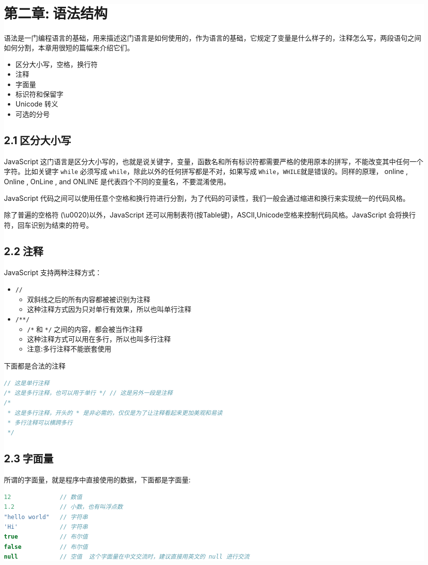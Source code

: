 # 第二章: 语法结构

语法是一门编程语言的基础，用来描述这门语言是如何使用的，作为语言的基础，它规定了变量是什么样子的，注释怎么写，两段语句之间如何分割，本章用很短的篇幅来介绍它们。

* 区分大小写，空格，换行符
* 注释
* 字面量
* 标识符和保留字
* Unicode 转义
* 可选的分号

## 2.1 区分大小写

JavaScript 这门语言是区分大小写的，也就是说关键字，变量，函数名和所有标识符都需要严格的使用原本的拼写，不能改变其中任何一个字符。比如关键字 `while` 必须写成 `while`，除此以外的任何拼写都是不对，如果写成 `While`，`WHILE`就是错误的。同样的原理， online ,  Online ,  OnLine , and  ONLINE 是代表四个不同的变量名，不要混淆使用。

JavaScript 代码之间可以使用任意个空格和换行符进行分割，为了代码的可读性，我们一般会通过缩进和换行来实现统一的代码风格。

除了普遍的空格符 (\u0020)以外，JavaScript 还可以用制表符(按Table键)，ASCII,Unicode空格来控制代码风格。JavaScript 会将换行符，回车识别为结束的符号。

## 2.2 注释

JavaScript 支持两种注释方式：

- `//`
    - 双斜线之后的所有内容都被被识别为注释
    - 这种注释方式因为只对单行有效果，所以也叫单行注释
- `/**/`
    - `/*` 和 `*/` 之间的内容，都会被当作注释
    - 这种注释方式可以用在多行，所以也叫多行注释
    - 注意:多行注释不能嵌套使用

下面都是合法的注释

```js
// 这是单行注释
/* 这是多行注释，也可以用于单行 */ // 这是另外一段是注释
/*
 * 这是多行注释，开头的 * 是非必需的，仅仅是为了让注释看起来更加美观和易读
 * 多行注释可以横跨多行
 */
```

## 2.3 字面量


所谓的字面量，就是程序中直接使用的数据，下面都是字面量:

```js
12              // 数值
1.2             // 小数，也有叫浮点数
"hello world"   // 字符串
'Hi'            // 字符串
true            // 布尔值
false           // 布尔值
null            // 空值  这个字面量在中文交流时，建议直接用英文的 null 进行交流
```
